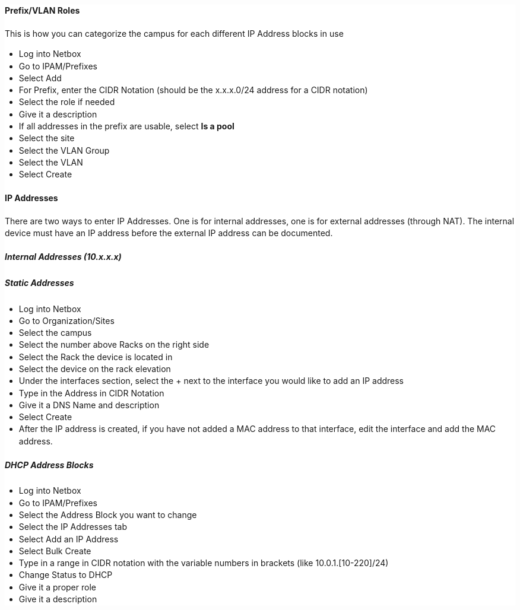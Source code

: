#### Prefix/VLAN Roles

This is how you can categorize the campus for each different IP Address blocks in use

* Log into Netbox
* Go to IPAM/Prefixes
* Select Add
* For Prefix, enter the CIDR Notation \(should be the x.x.x.0/24 address for a CIDR notation\)
* Select the role if needed
* Give it a description
* If all addresses in the prefix are usable, select **Is a pool**
* Select the site
* Select the VLAN Group
* Select the VLAN
* Select Create

#### IP Addresses

There are two ways to enter IP Addresses. One is for internal addresses, one is for external addresses \(through NAT\). The internal device must have an IP address before the external IP address can be documented.

##### **Internal Addresses \(10.x.x.x\)**

##### **Static Addresses**

* Log into Netbox
* Go to Organization/Sites
* Select the campus
* Select the number above Racks on the right side
* Select the Rack the device is located in
* Select the device on the rack elevation
* Under the interfaces section, select the + next to the interface you would like to add an IP address
* Type in the Address in CIDR Notation
* Give it a DNS Name and description
* Select Create
* After the IP address is created, if you have not added a MAC address to that interface, edit the interface and add the MAC address.

##### **DHCP Address Blocks**

* Log into Netbox
* Go to IPAM/Prefixes
* Select the Address Block you want to change
* Select the IP Addresses tab
* Select Add an IP Address
* Select Bulk Create
* Type in a range in CIDR notation with the variable numbers in brackets \(like 10.0.1.\[10-220\]/24\)
* Change Status to DHCP
* Give it a proper role
* Give it a description
